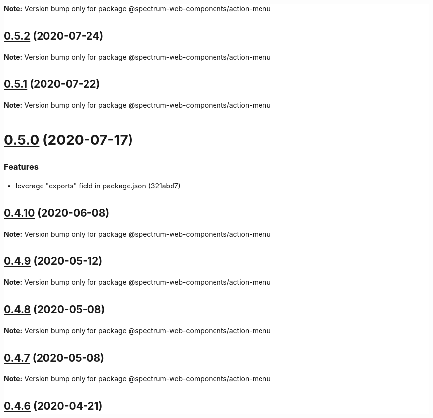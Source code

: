 **Note:** Version bump only for package @spectrum-web-components/action-menu

## [0.5.2](https://github.com/adobe/spectrum-web-components/compare/@spectrum-web-components/action-menu@0.5.1...@spectrum-web-components/action-menu@0.5.2) (2020-07-24)

**Note:** Version bump only for package @spectrum-web-components/action-menu

## [0.5.1](https://github.com/adobe/spectrum-web-components/compare/@spectrum-web-components/action-menu@0.5.0...@spectrum-web-components/action-menu@0.5.1) (2020-07-22)

**Note:** Version bump only for package @spectrum-web-components/action-menu

# [0.5.0](https://github.com/adobe/spectrum-web-components/compare/@spectrum-web-components/action-menu@0.4.10...@spectrum-web-components/action-menu@0.5.0) (2020-07-17)

### Features

- leverage "exports" field in package.json ([321abd7](https://github.com/adobe/spectrum-web-components/commit/321abd7b7e78ccd9157cff75a1fa3dbd06e81f79))

## [0.4.10](https://github.com/adobe/spectrum-web-components/compare/@spectrum-web-components/action-menu@0.4.9...@spectrum-web-components/action-menu@0.4.10) (2020-06-08)

**Note:** Version bump only for package @spectrum-web-components/action-menu

## [0.4.9](https://github.com/adobe/spectrum-web-components/compare/@spectrum-web-components/action-menu@0.4.8...@spectrum-web-components/action-menu@0.4.9) (2020-05-12)

**Note:** Version bump only for package @spectrum-web-components/action-menu

## [0.4.8](https://github.com/adobe/spectrum-web-components/compare/@spectrum-web-components/action-menu@0.4.7...@spectrum-web-components/action-menu@0.4.8) (2020-05-08)

**Note:** Version bump only for package @spectrum-web-components/action-menu

## [0.4.7](https://github.com/adobe/spectrum-web-components/compare/@spectrum-web-components/action-menu@0.4.6...@spectrum-web-components/action-menu@0.4.7) (2020-05-08)

**Note:** Version bump only for package @spectrum-web-components/action-menu

## [0.4.6](https://github.com/adobe/spectrum-web-components/compare/@spectrum-web-components/action-menu@0.4.5...@spectrum-web-components/action-menu@0.4.6) (2020-04-21)
